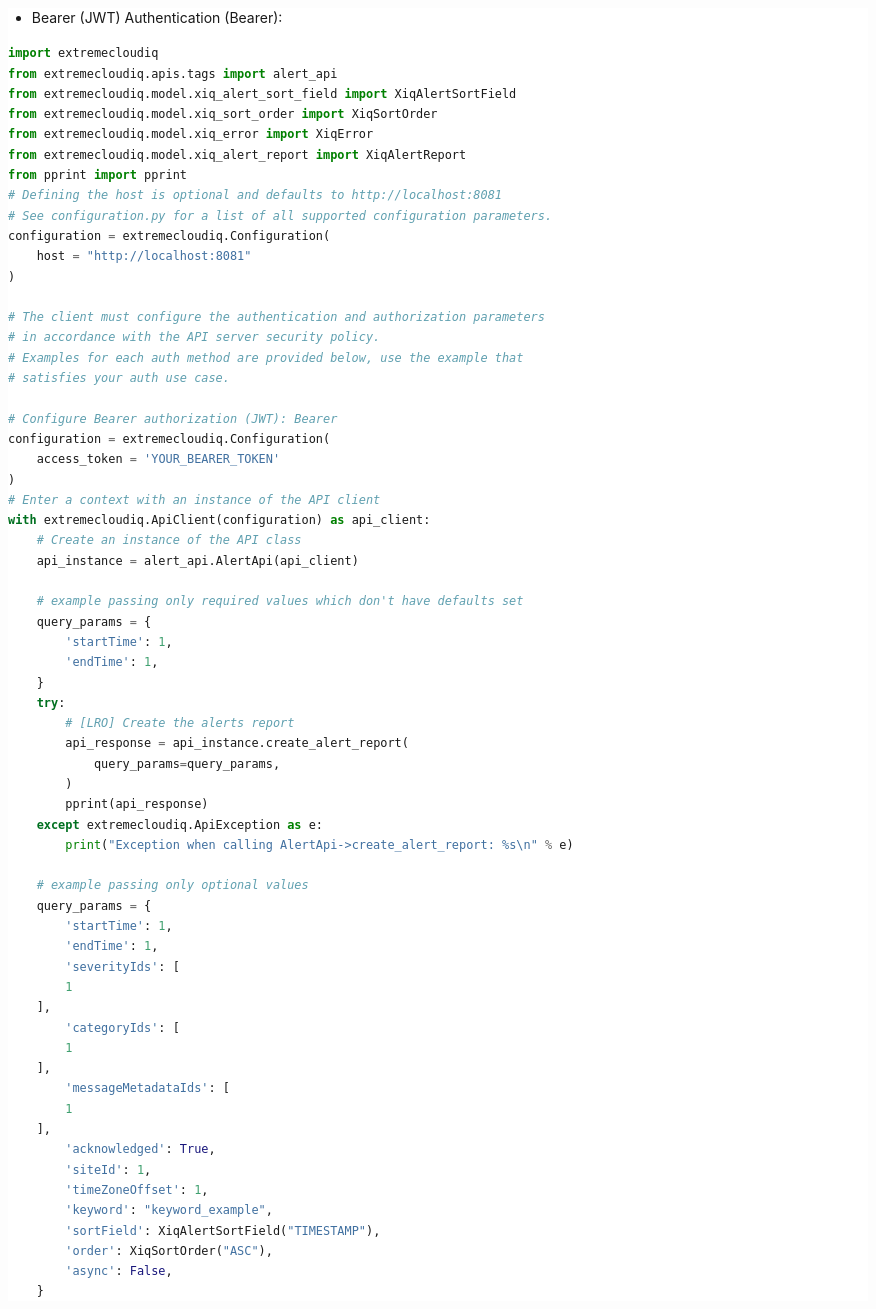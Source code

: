 * Bearer (JWT) Authentication (Bearer):
```python
import extremecloudiq
from extremecloudiq.apis.tags import alert_api
from extremecloudiq.model.xiq_alert_sort_field import XiqAlertSortField
from extremecloudiq.model.xiq_sort_order import XiqSortOrder
from extremecloudiq.model.xiq_error import XiqError
from extremecloudiq.model.xiq_alert_report import XiqAlertReport
from pprint import pprint
# Defining the host is optional and defaults to http://localhost:8081
# See configuration.py for a list of all supported configuration parameters.
configuration = extremecloudiq.Configuration(
    host = "http://localhost:8081"
)

# The client must configure the authentication and authorization parameters
# in accordance with the API server security policy.
# Examples for each auth method are provided below, use the example that
# satisfies your auth use case.

# Configure Bearer authorization (JWT): Bearer
configuration = extremecloudiq.Configuration(
    access_token = 'YOUR_BEARER_TOKEN'
)
# Enter a context with an instance of the API client
with extremecloudiq.ApiClient(configuration) as api_client:
    # Create an instance of the API class
    api_instance = alert_api.AlertApi(api_client)

    # example passing only required values which don't have defaults set
    query_params = {
        'startTime': 1,
        'endTime': 1,
    }
    try:
        # [LRO] Create the alerts report
        api_response = api_instance.create_alert_report(
            query_params=query_params,
        )
        pprint(api_response)
    except extremecloudiq.ApiException as e:
        print("Exception when calling AlertApi->create_alert_report: %s\n" % e)

    # example passing only optional values
    query_params = {
        'startTime': 1,
        'endTime': 1,
        'severityIds': [
        1
    ],
        'categoryIds': [
        1
    ],
        'messageMetadataIds': [
        1
    ],
        'acknowledged': True,
        'siteId': 1,
        'timeZoneOffset': 1,
        'keyword': "keyword_example",
        'sortField': XiqAlertSortField("TIMESTAMP"),
        'order': XiqSortOrder("ASC"),
        'async': False,
    }
```